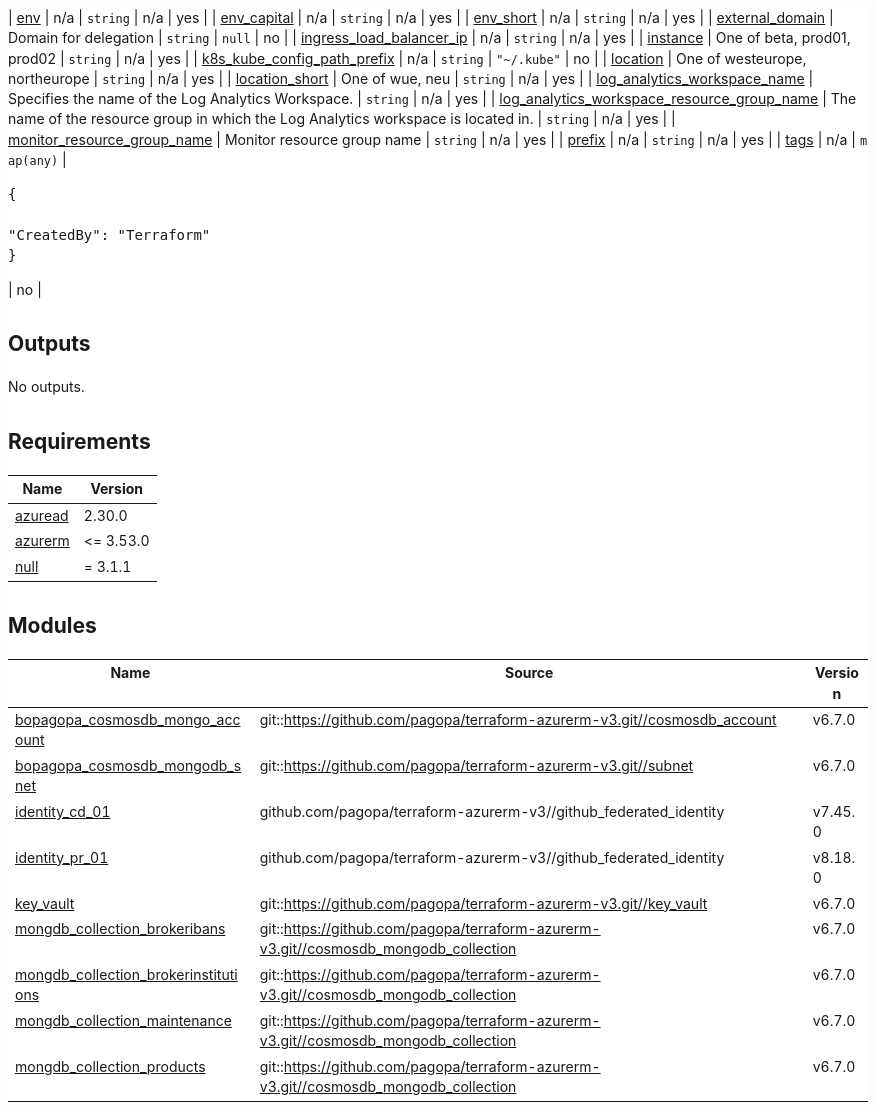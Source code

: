 | <a name="input_env"></a> [env](#input\_env) | n/a | `string` | n/a | yes |
| <a name="input_env_capital"></a> [env\_capital](#input\_env\_capital) | n/a | `string` | n/a | yes |
| <a name="input_env_short"></a> [env\_short](#input\_env\_short) | n/a | `string` | n/a | yes |
| <a name="input_external_domain"></a> [external\_domain](#input\_external\_domain) | Domain for delegation | `string` | `null` | no |
| <a name="input_ingress_load_balancer_ip"></a> [ingress\_load\_balancer\_ip](#input\_ingress\_load\_balancer\_ip) | n/a | `string` | n/a | yes |
| <a name="input_instance"></a> [instance](#input\_instance) | One of beta, prod01, prod02 | `string` | n/a | yes |
| <a name="input_k8s_kube_config_path_prefix"></a> [k8s\_kube\_config\_path\_prefix](#input\_k8s\_kube\_config\_path\_prefix) | n/a | `string` | `"~/.kube"` | no |
| <a name="input_location"></a> [location](#input\_location) | One of westeurope, northeurope | `string` | n/a | yes |
| <a name="input_location_short"></a> [location\_short](#input\_location\_short) | One of wue, neu | `string` | n/a | yes |
| <a name="input_log_analytics_workspace_name"></a> [log\_analytics\_workspace\_name](#input\_log\_analytics\_workspace\_name) | Specifies the name of the Log Analytics Workspace. | `string` | n/a | yes |
| <a name="input_log_analytics_workspace_resource_group_name"></a> [log\_analytics\_workspace\_resource\_group\_name](#input\_log\_analytics\_workspace\_resource\_group\_name) | The name of the resource group in which the Log Analytics workspace is located in. | `string` | n/a | yes |
| <a name="input_monitor_resource_group_name"></a> [monitor\_resource\_group\_name](#input\_monitor\_resource\_group\_name) | Monitor resource group name | `string` | n/a | yes |
| <a name="input_prefix"></a> [prefix](#input\_prefix) | n/a | `string` | n/a | yes |
| <a name="input_tags"></a> [tags](#input\_tags) | n/a | `map(any)` | <pre>{<br/>  "CreatedBy": "Terraform"<br/>}</pre> | no |

## Outputs

No outputs.


## Requirements

| Name | Version |
|------|---------|
| <a name="requirement_azuread"></a> [azuread](#requirement\_azuread) | 2.30.0 |
| <a name="requirement_azurerm"></a> [azurerm](#requirement\_azurerm) | <= 3.53.0 |
| <a name="requirement_null"></a> [null](#requirement\_null) | = 3.1.1 |

## Modules

| Name | Source | Version |
|------|--------|---------|
| <a name="module_bopagopa_cosmosdb_mongo_account"></a> [bopagopa\_cosmosdb\_mongo\_account](#module\_bopagopa\_cosmosdb\_mongo\_account) | git::https://github.com/pagopa/terraform-azurerm-v3.git//cosmosdb_account | v6.7.0 |
| <a name="module_bopagopa_cosmosdb_mongodb_snet"></a> [bopagopa\_cosmosdb\_mongodb\_snet](#module\_bopagopa\_cosmosdb\_mongodb\_snet) | git::https://github.com/pagopa/terraform-azurerm-v3.git//subnet | v6.7.0 |
| <a name="module_identity_cd_01"></a> [identity\_cd\_01](#module\_identity\_cd\_01) | github.com/pagopa/terraform-azurerm-v3//github_federated_identity | v7.45.0 |
| <a name="module_identity_pr_01"></a> [identity\_pr\_01](#module\_identity\_pr\_01) | github.com/pagopa/terraform-azurerm-v3//github_federated_identity | v8.18.0 |
| <a name="module_key_vault"></a> [key\_vault](#module\_key\_vault) | git::https://github.com/pagopa/terraform-azurerm-v3.git//key_vault | v6.7.0 |
| <a name="module_mongdb_collection_brokeribans"></a> [mongdb\_collection\_brokeribans](#module\_mongdb\_collection\_brokeribans) | git::https://github.com/pagopa/terraform-azurerm-v3.git//cosmosdb_mongodb_collection | v6.7.0 |
| <a name="module_mongdb_collection_brokerinstitutions"></a> [mongdb\_collection\_brokerinstitutions](#module\_mongdb\_collection\_brokerinstitutions) | git::https://github.com/pagopa/terraform-azurerm-v3.git//cosmosdb_mongodb_collection | v6.7.0 |
| <a name="module_mongdb_collection_maintenance"></a> [mongdb\_collection\_maintenance](#module\_mongdb\_collection\_maintenance) | git::https://github.com/pagopa/terraform-azurerm-v3.git//cosmosdb_mongodb_collection | v6.7.0 |
| <a name="module_mongdb_collection_products"></a> [mongdb\_collection\_products](#module\_mongdb\_collection\_products) | git::https://github.com/pagopa/terraform-azurerm-v3.git//cosmosdb_mongodb_collection | v6.7.0 |
